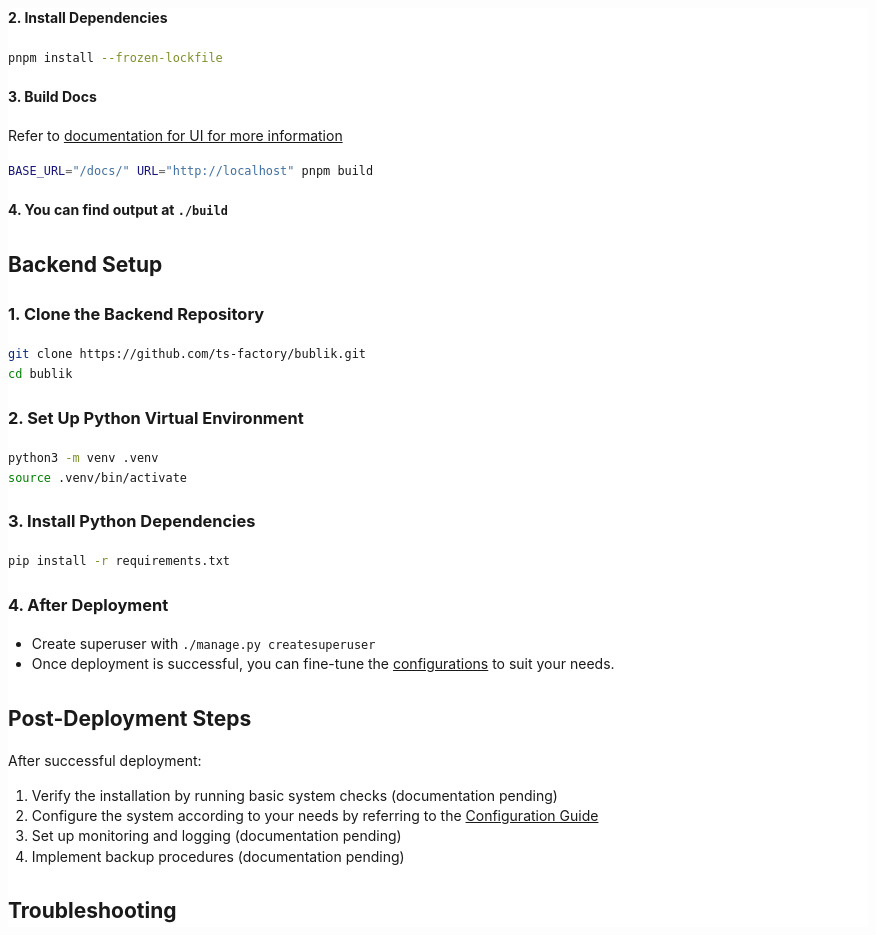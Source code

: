#### 2. Install Dependencies
```bash
pnpm install --frozen-lockfile
```

#### 3. Build Docs

Refer to [documentation for UI for more information](./05-frontend/02-build-docs.md)
```bash
BASE_URL="/docs/" URL="http://localhost" pnpm build
```

#### 4. You can find output at `./build`

## Backend Setup

### 1. Clone the Backend Repository
```bash
git clone https://github.com/ts-factory/bublik.git
cd bublik
```

### 2. Set Up Python Virtual Environment
```bash
python3 -m venv .venv
source .venv/bin/activate
```

### 3. Install Python Dependencies
```bash
pip install -r requirements.txt
```


### 4. After Deployment

- Create superuser with `./manage.py createsuperuser`
- Once deployment is successful, you can fine-tune the [configurations](../03-configuration/index.md) to suit your needs.

## Post-Deployment Steps

After successful deployment:

1. Verify the installation by running basic system checks (documentation pending)
2. Configure the system according to your needs by referring to the [Configuration Guide](../03-configuration/index.md)
3. Set up monitoring and logging (documentation pending)
4. Implement backup procedures (documentation pending)

## Troubleshooting
